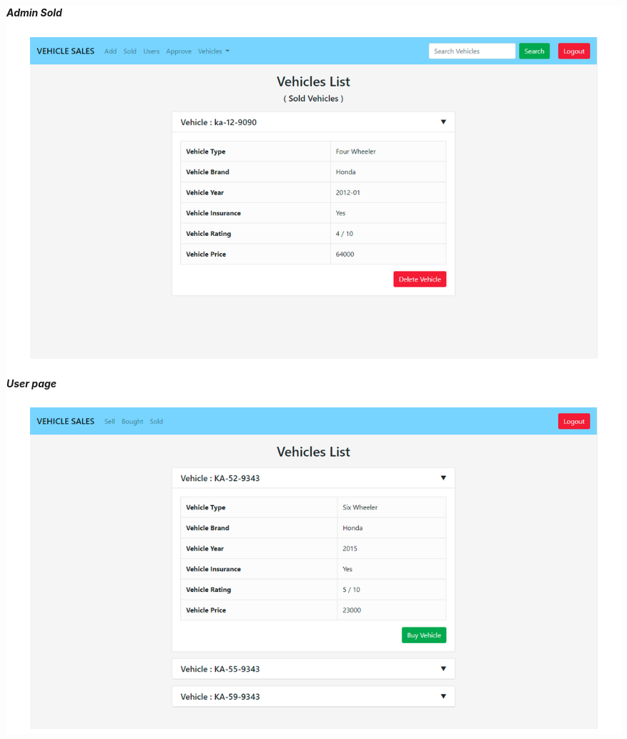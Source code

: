 ##### Admin Sold

<div align="center">
<img src="https://github.com/md-usman/vehicle-sales/blob/master/screenshots/admin-sold.png" width="800" height= "450">
</div>

##### User page

<div align="center">
<img src="https://github.com/md-usman/vehicle-sales/blob/master/screenshots/user.png" width="800" height= "450">
</div>
